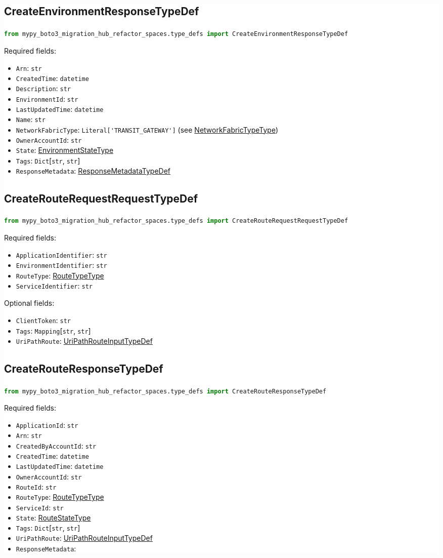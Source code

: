 ## CreateEnvironmentResponseTypeDef

```python
from mypy_boto3_migration_hub_refactor_spaces.type_defs import CreateEnvironmentResponseTypeDef
```

Required fields:

- `Arn`: `str`
- `CreatedTime`: `datetime`
- `Description`: `str`
- `EnvironmentId`: `str`
- `LastUpdatedTime`: `datetime`
- `Name`: `str`
- `NetworkFabricType`: `Literal['TRANSIT_GATEWAY']` (see
  [NetworkFabricTypeType](./literals.md#networkfabrictypetype))
- `OwnerAccountId`: `str`
- `State`: [EnvironmentStateType](./literals.md#environmentstatetype)
- `Tags`: `Dict`\[`str`, `str`\]
- `ResponseMetadata`:
  [ResponseMetadataTypeDef](./type_defs.md#responsemetadatatypedef)

<a id="createrouterequestrequesttypedef"></a>

## CreateRouteRequestRequestTypeDef

```python
from mypy_boto3_migration_hub_refactor_spaces.type_defs import CreateRouteRequestRequestTypeDef
```

Required fields:

- `ApplicationIdentifier`: `str`
- `EnvironmentIdentifier`: `str`
- `RouteType`: [RouteTypeType](./literals.md#routetypetype)
- `ServiceIdentifier`: `str`

Optional fields:

- `ClientToken`: `str`
- `Tags`: `Mapping`\[`str`, `str`\]
- `UriPathRoute`:
  [UriPathRouteInputTypeDef](./type_defs.md#uripathrouteinputtypedef)

<a id="createrouteresponsetypedef"></a>

## CreateRouteResponseTypeDef

```python
from mypy_boto3_migration_hub_refactor_spaces.type_defs import CreateRouteResponseTypeDef
```

Required fields:

- `ApplicationId`: `str`
- `Arn`: `str`
- `CreatedByAccountId`: `str`
- `CreatedTime`: `datetime`
- `LastUpdatedTime`: `datetime`
- `OwnerAccountId`: `str`
- `RouteId`: `str`
- `RouteType`: [RouteTypeType](./literals.md#routetypetype)
- `ServiceId`: `str`
- `State`: [RouteStateType](./literals.md#routestatetype)
- `Tags`: `Dict`\[`str`, `str`\]
- `UriPathRoute`:
  [UriPathRouteInputTypeDef](./type_defs.md#uripathrouteinputtypedef)
- `ResponseMetadata`:
